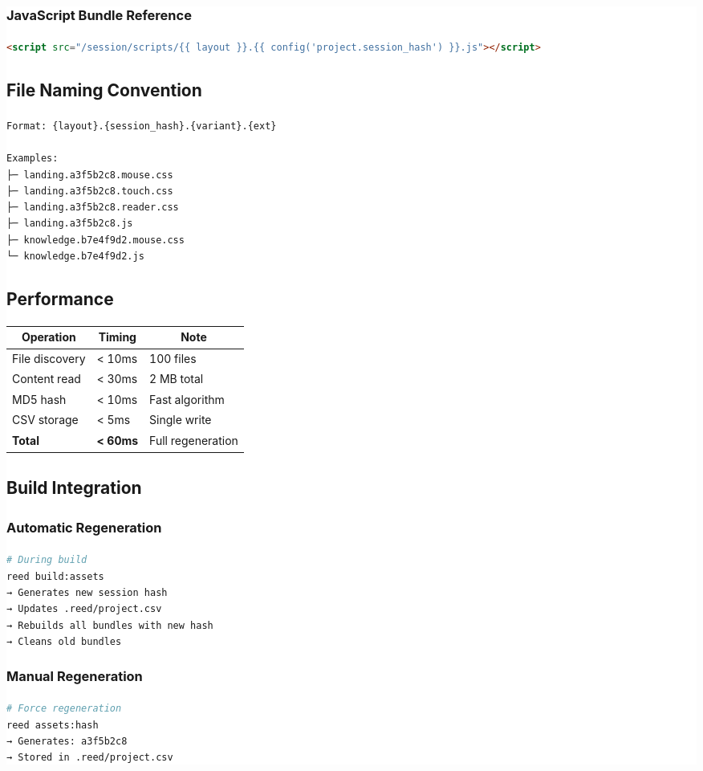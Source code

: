 ### JavaScript Bundle Reference

```html
<script src="/session/scripts/{{ layout }}.{{ config('project.session_hash') }}.js"></script>
```

## File Naming Convention

```
Format: {layout}.{session_hash}.{variant}.{ext}

Examples:
├─ landing.a3f5b2c8.mouse.css
├─ landing.a3f5b2c8.touch.css
├─ landing.a3f5b2c8.reader.css
├─ landing.a3f5b2c8.js
├─ knowledge.b7e4f9d2.mouse.css
└─ knowledge.b7e4f9d2.js
```

## Performance

| Operation | Timing | Note |
|-----------|--------|------|
| File discovery | < 10ms | 100 files |
| Content read | < 30ms | 2 MB total |
| MD5 hash | < 10ms | Fast algorithm |
| CSV storage | < 5ms | Single write |
| **Total** | **< 60ms** | Full regeneration |

## Build Integration

### Automatic Regeneration

```bash
# During build
reed build:assets
→ Generates new session hash
→ Updates .reed/project.csv
→ Rebuilds all bundles with new hash
→ Cleans old bundles
```

### Manual Regeneration

```bash
# Force regeneration
reed assets:hash
→ Generates: a3f5b2c8
→ Stored in .reed/project.csv
```
